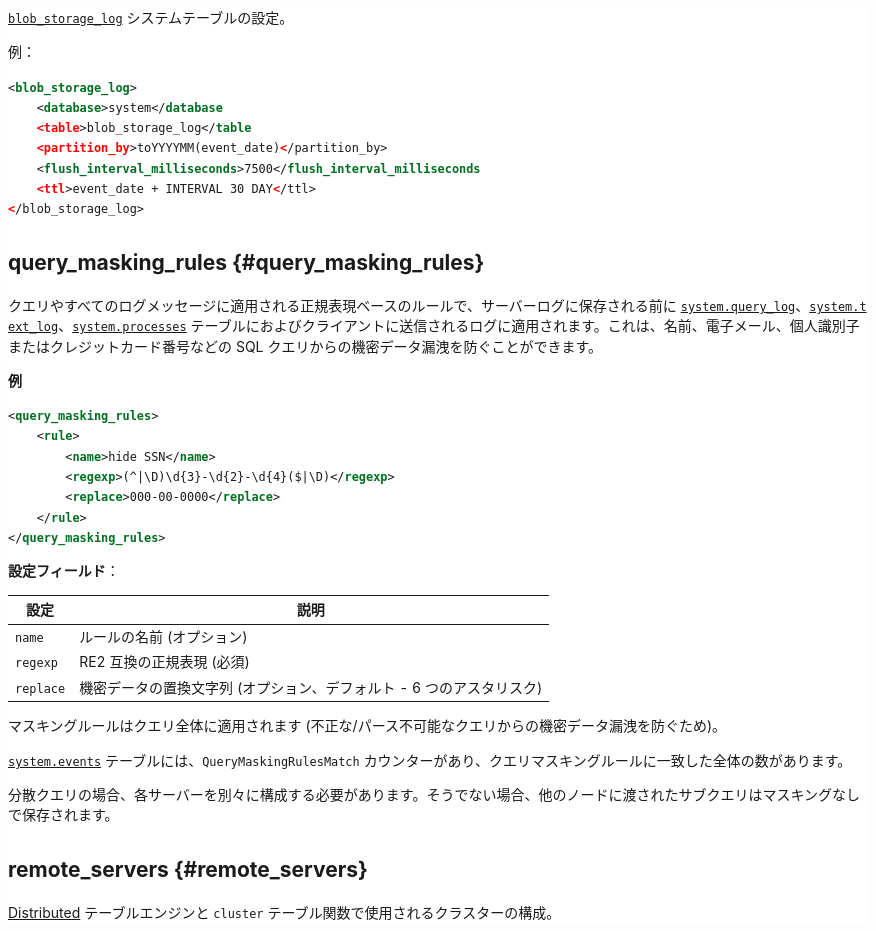[`blob_storage_log`](../system-tables/blob_storage_log.md) システムテーブルの設定。

<SystemLogParameters/>

例：

```xml
<blob_storage_log>
    <database>system</database
    <table>blob_storage_log</table
    <partition_by>toYYYYMM(event_date)</partition_by>
    <flush_interval_milliseconds>7500</flush_interval_milliseconds
    <ttl>event_date + INTERVAL 30 DAY</ttl>
</blob_storage_log>
```
## query_masking_rules {#query_masking_rules}

クエリやすべてのログメッセージに適用される正規表現ベースのルールで、サーバーログに保存される前に [`system.query_log`](/operations/system-tables/query_log)、[`system.text_log`](/operations/system-tables/text_log)、[`system.processes`](/operations/system-tables/processes) テーブルにおよびクライアントに送信されるログに適用されます。これは、名前、電子メール、個人識別子またはクレジットカード番号などの SQL クエリからの機密データ漏洩を防ぐことができます。

**例**

```xml
<query_masking_rules>
    <rule>
        <name>hide SSN</name>
        <regexp>(^|\D)\d{3}-\d{2}-\d{4}($|\D)</regexp>
        <replace>000-00-0000</replace>
    </rule>
</query_masking_rules>
```

**設定フィールド**：

| 設定     | 説明                                                                  |
|----------|----------------------------------------------------------------------|
| `name`   | ルールの名前 (オプション)                                             |
| `regexp` | RE2 互換の正規表現 (必須)                                           |
| `replace`| 機密データの置換文字列 (オプション、デフォルト - 6 つのアスタリスク) |

マスキングルールはクエリ全体に適用されます (不正な/パース不可能なクエリからの機密データ漏洩を防ぐため)。

[`system.events`](/operations/system-tables/events) テーブルには、`QueryMaskingRulesMatch` カウンターがあり、クエリマスキングルールに一致した全体の数があります。

分散クエリの場合、各サーバーを別々に構成する必要があります。そうでない場合、他のノードに渡されたサブクエリはマスキングなしで保存されます。
## remote_servers {#remote_servers}

[Distributed](../../engines/table-engines/special/distributed.md) テーブルエンジンと `cluster` テーブル関数で使用されるクラスターの構成。

